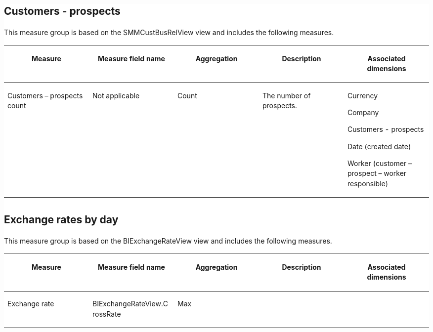 
## Customers - prospects

This measure group is based on the SMMCustBusRelView view and includes the following measures.

<table>
<colgroup>
<col style="width: 20%" />
<col style="width: 20%" />
<col style="width: 20%" />
<col style="width: 20%" />
<col style="width: 20%" />
</colgroup>
<thead>
<tr class="header">
<th><p>Measure</p></th>
<th><p>Measure field name</p></th>
<th><p>Aggregation</p></th>
<th><p>Description</p></th>
<th><p>Associated dimensions</p></th>
</tr>
</thead>
<tbody>
<tr class="odd">
<td><p>Customers – prospects count</p></td>
<td><p>Not applicable</p></td>
<td><p>Count</p></td>
<td><p>The number of prospects.</p></td>
<td><p>Currency</p>
<p>Company</p>
<p>Customers - prospects</p>
<p>Date (created date)</p>
<p>Worker (customer – prospect – worker responsible)</p></td>
</tr>
</tbody>
</table>


## Exchange rates by day

This measure group is based on the BIExchangeRateView view and includes the following measures.

<table>
<colgroup>
<col style="width: 20%" />
<col style="width: 20%" />
<col style="width: 20%" />
<col style="width: 20%" />
<col style="width: 20%" />
</colgroup>
<thead>
<tr class="header">
<th><p>Measure</p></th>
<th><p>Measure field name</p></th>
<th><p>Aggregation</p></th>
<th><p>Description</p></th>
<th><p>Associated dimensions</p></th>
</tr>
</thead>
<tbody>
<tr class="odd">
<td><p>Exchange rate</p></td>
<td><p>BIExchangeRateView.CrossRate</p></td>
<td><p>Max</p></td>